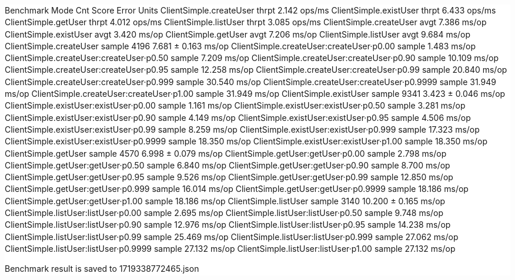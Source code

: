 Benchmark                                     Mode   Cnt   Score   Error   Units
ClientSimple.createUser                      thrpt         2.142          ops/ms
ClientSimple.existUser                       thrpt         6.433          ops/ms
ClientSimple.getUser                         thrpt         4.012          ops/ms
ClientSimple.listUser                        thrpt         3.085          ops/ms
ClientSimple.createUser                       avgt         7.386           ms/op
ClientSimple.existUser                        avgt         3.420           ms/op
ClientSimple.getUser                          avgt         7.206           ms/op
ClientSimple.listUser                         avgt         9.684           ms/op
ClientSimple.createUser                     sample  4196   7.681 ± 0.163   ms/op
ClientSimple.createUser:createUser·p0.00    sample         1.483           ms/op
ClientSimple.createUser:createUser·p0.50    sample         7.209           ms/op
ClientSimple.createUser:createUser·p0.90    sample        10.109           ms/op
ClientSimple.createUser:createUser·p0.95    sample        12.258           ms/op
ClientSimple.createUser:createUser·p0.99    sample        20.840           ms/op
ClientSimple.createUser:createUser·p0.999   sample        30.540           ms/op
ClientSimple.createUser:createUser·p0.9999  sample        31.949           ms/op
ClientSimple.createUser:createUser·p1.00    sample        31.949           ms/op
ClientSimple.existUser                      sample  9341   3.423 ± 0.046   ms/op
ClientSimple.existUser:existUser·p0.00      sample         1.161           ms/op
ClientSimple.existUser:existUser·p0.50      sample         3.281           ms/op
ClientSimple.existUser:existUser·p0.90      sample         4.149           ms/op
ClientSimple.existUser:existUser·p0.95      sample         4.506           ms/op
ClientSimple.existUser:existUser·p0.99      sample         8.259           ms/op
ClientSimple.existUser:existUser·p0.999     sample        17.323           ms/op
ClientSimple.existUser:existUser·p0.9999    sample        18.350           ms/op
ClientSimple.existUser:existUser·p1.00      sample        18.350           ms/op
ClientSimple.getUser                        sample  4570   6.998 ± 0.079   ms/op
ClientSimple.getUser:getUser·p0.00          sample         2.798           ms/op
ClientSimple.getUser:getUser·p0.50          sample         6.840           ms/op
ClientSimple.getUser:getUser·p0.90          sample         8.700           ms/op
ClientSimple.getUser:getUser·p0.95          sample         9.526           ms/op
ClientSimple.getUser:getUser·p0.99          sample        12.850           ms/op
ClientSimple.getUser:getUser·p0.999         sample        16.014           ms/op
ClientSimple.getUser:getUser·p0.9999        sample        18.186           ms/op
ClientSimple.getUser:getUser·p1.00          sample        18.186           ms/op
ClientSimple.listUser                       sample  3140  10.200 ± 0.165   ms/op
ClientSimple.listUser:listUser·p0.00        sample         2.695           ms/op
ClientSimple.listUser:listUser·p0.50        sample         9.748           ms/op
ClientSimple.listUser:listUser·p0.90        sample        12.976           ms/op
ClientSimple.listUser:listUser·p0.95        sample        14.238           ms/op
ClientSimple.listUser:listUser·p0.99        sample        25.469           ms/op
ClientSimple.listUser:listUser·p0.999       sample        27.062           ms/op
ClientSimple.listUser:listUser·p0.9999      sample        27.132           ms/op
ClientSimple.listUser:listUser·p1.00        sample        27.132           ms/op

Benchmark result is saved to 1719338772465.json
